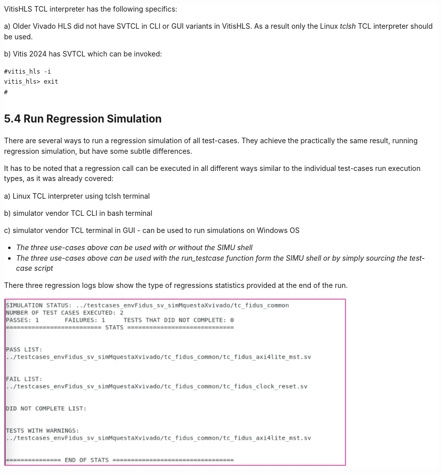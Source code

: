 VitisHLS TCL interpreter has the following specifics:

a) Older Vivado HLS did not have SVTCL in CLI or GUI variants in VitisHLS. As a result only the Linux _tclsh_ TCL interpreter should be used.

b) Vitis 2024 has SVTCL which can be invoked:

```
#vitis_hls -i
vitis_hls> exit
#
```







## 5.4 Run Regression Simulation

There are several ways to run a regression simulation of all test-cases. They achieve the practically the same result, running regression simulation, but have some subtle differences.

It has to be noted that a regression call can be executed in all different ways similar to the individual test-cases run execution types, as it was already covered:

a) Linux TCL interpreter using tclsh terminal

b) simulator vendor TCL CLI in bash terminal 

c) simulator vendor TCL terminal in GUI - can be used to run simulations on Windows OS

 * _The three use-cases above can be used with or without the SIMU shell_ 
 * _The three use-cases above can be used with the run_testcase function form the SIMU shell or by simply sourcing the test-case script_



There three regression logs blow show the type of regressions statistics provided at the end of the run.

![FPGA Development Diagram](./images/simulation_environment_logs_regress1.drawio.png)
